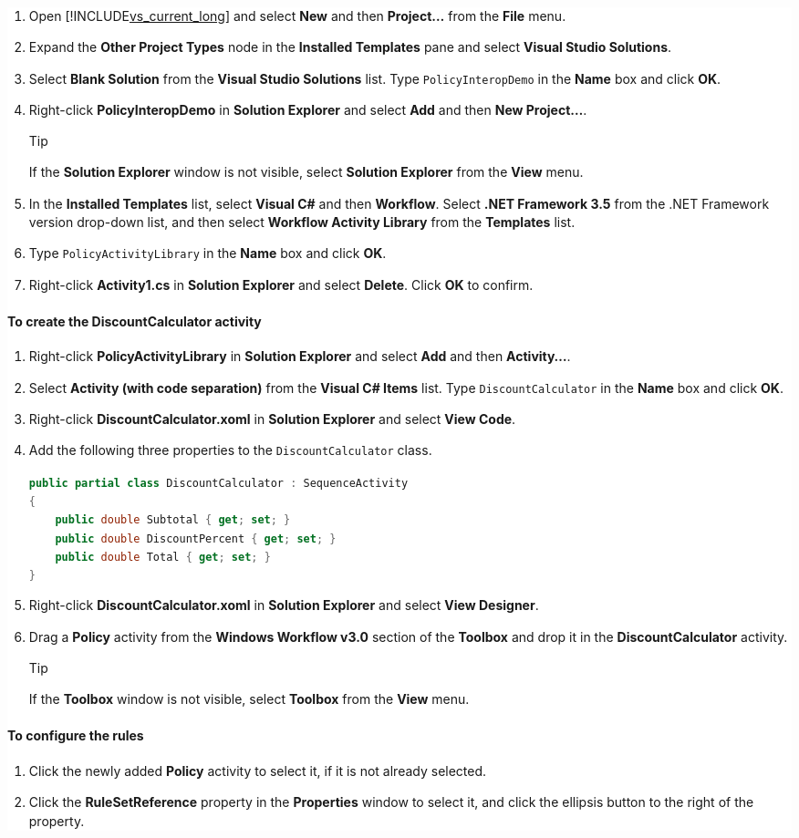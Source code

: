 1.  Open [!INCLUDE[vs_current_long](../../../includes/vs-current-long-md.md)] and select **New** and then **Project…** from the **File** menu.  
  
2.  Expand the **Other Project Types** node in the **Installed Templates** pane and select **Visual Studio Solutions**.  
  
3.  Select **Blank Solution** from the **Visual Studio Solutions** list. Type `PolicyInteropDemo` in the **Name** box and click **OK**.  
  
4.  Right-click **PolicyInteropDemo** in **Solution Explorer** and select **Add** and then **New Project…**.  
  
    > [!TIP]
    >  If the **Solution Explorer** window is not visible, select **Solution Explorer** from the **View** menu.  
  
5.  In the **Installed Templates** list, select **Visual C#** and then **Workflow**. Select **.NET Framework 3.5** from the .NET Framework version drop-down list, and then select **Workflow Activity Library** from the **Templates** list.  
  
6.  Type `PolicyActivityLibrary` in the **Name** box and click **OK**.  
  
7.  Right-click **Activity1.cs** in **Solution Explorer** and select **Delete**. Click **OK** to confirm.  
  
#### To create the DiscountCalculator activity  
  
1.  Right-click **PolicyActivityLibrary** in **Solution Explorer** and select **Add** and then **Activity…**.  
  
2.  Select **Activity (with code separation)** from the **Visual C# Items** list. Type `DiscountCalculator` in the **Name** box and click **OK**.  
  
3.  Right-click **DiscountCalculator.xoml** in **Solution Explorer** and select **View Code**.  
  
4.  Add the following three properties to the `DiscountCalculator` class.  
  
    ```csharp  
    public partial class DiscountCalculator : SequenceActivity  
    {  
        public double Subtotal { get; set; }  
        public double DiscountPercent { get; set; }  
        public double Total { get; set; }  
    }  
    ```  
  
5.  Right-click **DiscountCalculator.xoml** in **Solution Explorer** and select **View Designer**.  
  
6.  Drag a **Policy** activity from the **Windows Workflow v3.0** section of the **Toolbox** and drop it in the **DiscountCalculator** activity.  
  
    > [!TIP]
    >  If the **Toolbox** window is not visible, select **Toolbox** from the **View** menu.  
  
#### To configure the rules  
  
1.  Click the newly added **Policy** activity to select it, if it is not already selected.  
  
2.  Click the **RuleSetReference** property in the **Properties** window to select it, and click the ellipsis button to the right of the property.  
  